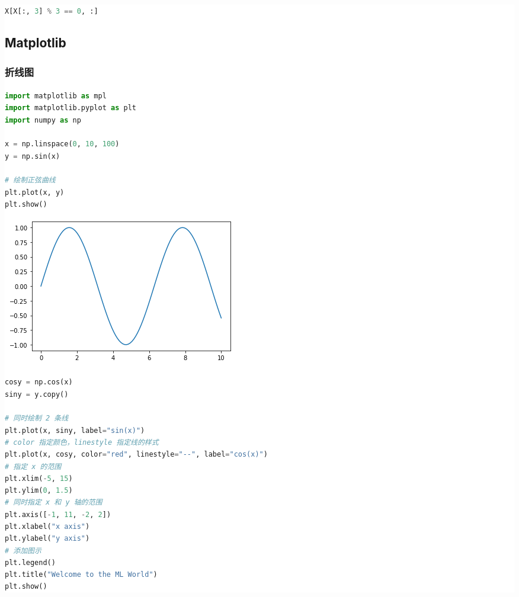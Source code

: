 ```python
X[X[:, 3] % 3 == 0, :]
```

## Matplotlib

### 折线图

```python
import matplotlib as mpl
import matplotlib.pyplot as plt
import numpy as np

x = np.linspace(0, 10, 100)
y = np.sin(x)

# 绘制正弦曲线
plt.plot(x, y)
plt.show()
```

![image-20200107142216890](../resources/images/image-20200107142216890.png)

```python
cosy = np.cos(x)
siny = y.copy()

# 同时绘制 2 条线
plt.plot(x, siny, label="sin(x)")
# color 指定颜色，linestyle 指定线的样式
plt.plot(x, cosy, color="red", linestyle="--", label="cos(x)")
# 指定 x 的范围
plt.xlim(-5, 15)
plt.ylim(0, 1.5)
# 同时指定 x 和 y 轴的范围
plt.axis([-1, 11, -2, 2])
plt.xlabel("x axis")
plt.ylabel("y axis")
# 添加图示
plt.legend()
plt.title("Welcome to the ML World")
plt.show()
```
